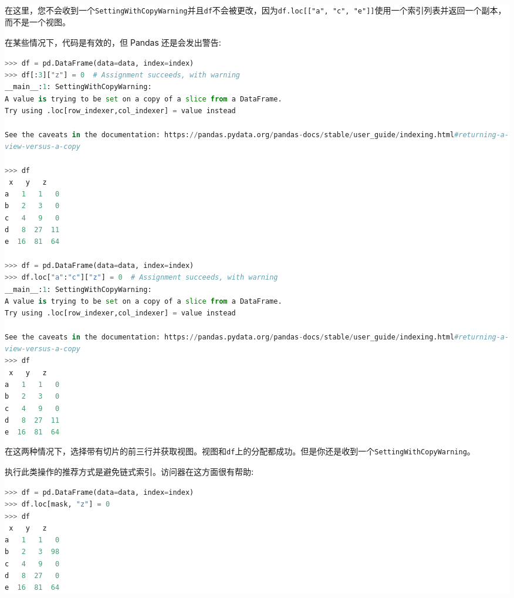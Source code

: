 在这里，您不会收到一个`SettingWithCopyWarning`并且`df`不会被更改，因为`df.loc[["a", "c", "e"]]`使用一个索引列表并返回一个副本，而不是一个视图。

在某些情况下，代码是有效的，但 Pandas 还是会发出警告:

>>>

```py
>>> df = pd.DataFrame(data=data, index=index)
>>> df[:3]["z"] = 0  # Assignment succeeds, with warning
__main__:1: SettingWithCopyWarning:
A value is trying to be set on a copy of a slice from a DataFrame.
Try using .loc[row_indexer,col_indexer] = value instead

See the caveats in the documentation: https://pandas.pydata.org/pandas-docs/stable/user_guide/indexing.html#returning-a-view-versus-a-copy

>>> df
 x   y   z
a   1   1   0
b   2   3   0
c   4   9   0
d   8  27  11
e  16  81  64

>>> df = pd.DataFrame(data=data, index=index)
>>> df.loc["a":"c"]["z"] = 0  # Assignment succeeds, with warning
__main__:1: SettingWithCopyWarning:
A value is trying to be set on a copy of a slice from a DataFrame.
Try using .loc[row_indexer,col_indexer] = value instead

See the caveats in the documentation: https://pandas.pydata.org/pandas-docs/stable/user_guide/indexing.html#returning-a-view-versus-a-copy
>>> df
 x   y   z
a   1   1   0
b   2   3   0
c   4   9   0
d   8  27  11
e  16  81  64
```

在这两种情况下，选择带有切片的前三行并获取视图。视图和`df`上的分配都成功。但是你还是收到一个`SettingWithCopyWarning`。

执行此类操作的推荐方式是避免链式索引。访问器在这方面很有帮助:

>>>

```py
>>> df = pd.DataFrame(data=data, index=index)
>>> df.loc[mask, "z"] = 0
>>> df
 x   y   z
a   1   1   0
b   2   3  98
c   4   9   0
d   8  27   0
e  16  81  64
```
